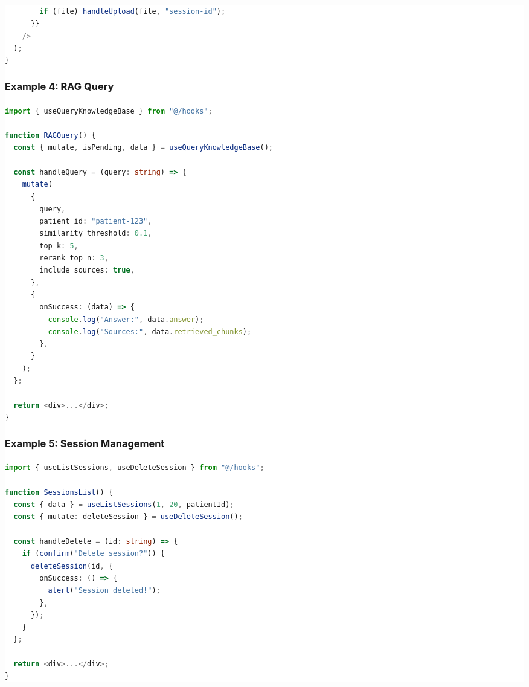 ```typescript
        if (file) handleUpload(file, "session-id");
      }}
    />
  );
}
```

### Example 4: RAG Query

```typescript
import { useQueryKnowledgeBase } from "@/hooks";

function RAGQuery() {
  const { mutate, isPending, data } = useQueryKnowledgeBase();

  const handleQuery = (query: string) => {
    mutate(
      {
        query,
        patient_id: "patient-123",
        similarity_threshold: 0.1,
        top_k: 5,
        rerank_top_n: 3,
        include_sources: true,
      },
      {
        onSuccess: (data) => {
          console.log("Answer:", data.answer);
          console.log("Sources:", data.retrieved_chunks);
        },
      }
    );
  };

  return <div>...</div>;
}
```

### Example 5: Session Management

```typescript
import { useListSessions, useDeleteSession } from "@/hooks";

function SessionsList() {
  const { data } = useListSessions(1, 20, patientId);
  const { mutate: deleteSession } = useDeleteSession();

  const handleDelete = (id: string) => {
    if (confirm("Delete session?")) {
      deleteSession(id, {
        onSuccess: () => {
          alert("Session deleted!");
        },
      });
    }
  };

  return <div>...</div>;
}
```
